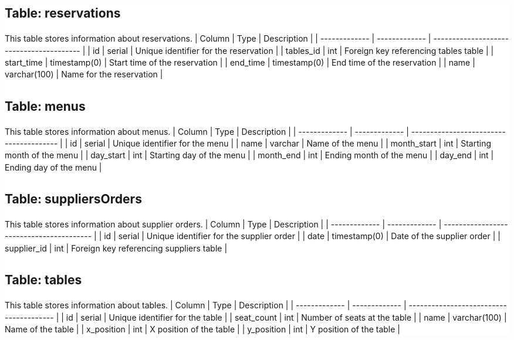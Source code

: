 ## Table: reservations
This table stores information about reservations.
| Column        | Type          | Description                              |
| ------------- | ------------- | ---------------------------------------- |
| id            | serial        | Unique identifier for the reservation    |
| tables_id     | int           | Foreign key referencing tables table     |
| start_time    | timestamp(0)  | Start time of the reservation            |
| end_time      | timestamp(0)  | End time of the reservation              |
| name          | varchar(100)  | Name for the reservation                 |

## Table: menus
This table stores information about menus.
| Column        | Type          | Description                             |
| ------------- | ------------- | --------------------------------------- |
| id            | serial        | Unique identifier for the menu          |
| name          | varchar       | Name of the menu                        |
| month_start   | int           | Starting month of the menu              |
| day_start     | int           | Starting day of the menu                |
| month_end     | int           | Ending month of the menu                |
| day_end       | int           | Ending day of the menu                  |

## Table: suppliersOrders
This table stores information about supplier orders.
| Column        | Type          | Description                              |
| ------------- | ------------- | ---------------------------------------- |
| id            | serial        | Unique identifier for the supplier order |
| date          | timestamp(0)  | Date of the supplier order               |
| supplier_id   | int           | Foreign key referencing suppliers table  |

## Table: tables
This table stores information about tables.
| Column        | Type          | Description                             |
| ------------- | ------------- | --------------------------------------- |
| id            | serial        | Unique identifier for the table         |
| seat_count    | int           | Number of seats at the table            |
| name          | varchar(100)  | Name of the table                       |
| x_position    | int           | X position of the table                 |
| y_position    | int           | Y position of the table                 |
